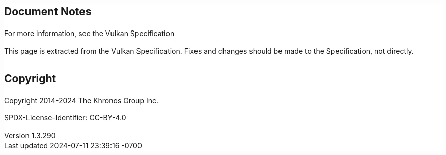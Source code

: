 ## <a href="#_document_notes" class="anchor"></a>Document Notes

For more information, see the <a
href="https://registry.khronos.org/vulkan/specs/1.3-extensions/html/vkspec.html#VkVideoEncodeH265PictureInfoKHR"
target="_blank" rel="noopener">Vulkan Specification</a>

This page is extracted from the Vulkan Specification. Fixes and changes
should be made to the Specification, not directly.

## <a href="#_copyright" class="anchor"></a>Copyright

Copyright 2014-2024 The Khronos Group Inc.

SPDX-License-Identifier: CC-BY-4.0

Version 1.3.290  
Last updated 2024-07-11 23:39:16 -0700
